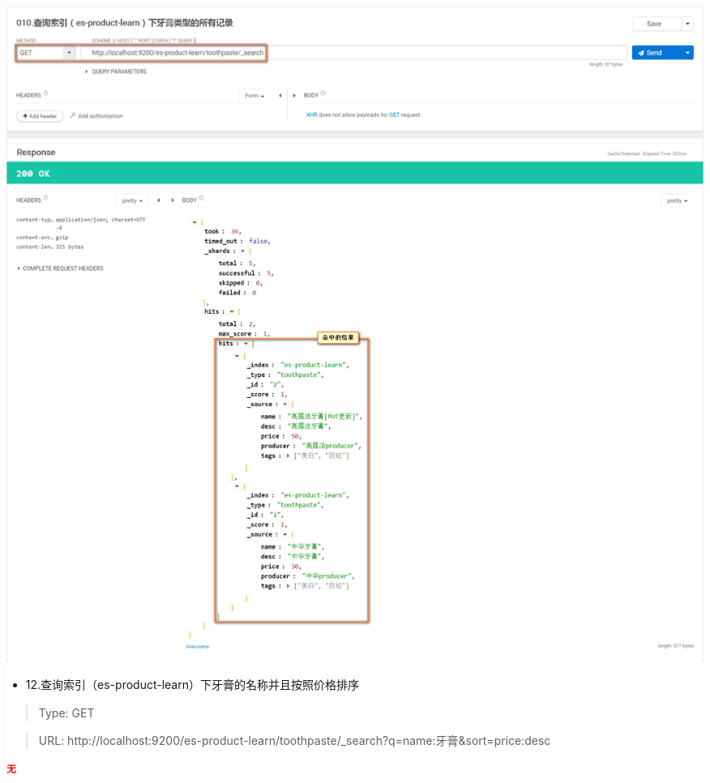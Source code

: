 ![011.查询所有es-product-learn下牙膏类型的所有记录](./photos/011.查询所有es-product-learn下牙膏类型的所有记录.png)

* 12.查询索引（es-product-learn）下牙膏的名称并且按照价格排序
> Type: GET

> URL: http://localhost:9200/es-product-learn/toothpaste/_search?q=name:牙膏&sort=price:desc
```json
无
```